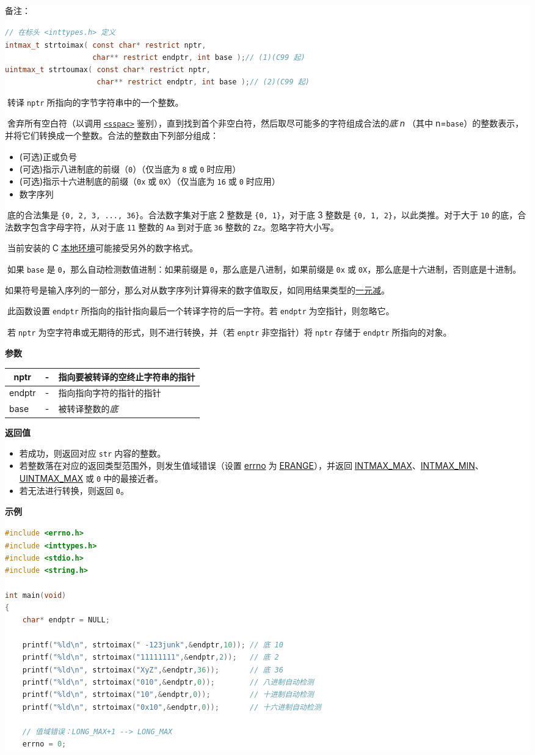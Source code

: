 备注：
```c
// 在标头 <inttypes.h> 定义
intmax_t strtoimax( const char* restrict nptr,
                    char** restrict endptr, int base );// (1)(C99 起)
uintmax_t strtoumax( const char* restrict nptr,
                     char** restrict endptr, int base );// (2)(C99 起)
```

​	转译 `nptr` 所指向的字节字符串中的一个整数。

​	舍弃所有空白符（以调用 [`<sspac>`](https://zh.cppreference.com/w/c/string/byte/isspace) 鉴别），直到找到首个非空白符，然后取尽可能多的字符组成合法的*底 n* （其中 n=`base`）的整数表示，并将它们转换成一个整数。合法的整数由下列部分组成：

- (可选)正或负号
- (可选)指示八进制底的前缀（`0`）（仅当底为 `8` 或 `0` 时应用）
- (可选)指示十六进制底的前缀（`0x` 或 `0X`）（仅当底为 `16` 或 `0` 时应用）
- 数字序列

​	底的合法集是 `{0, 2, 3, ..., 36}`。合法数字集对于底 2 整数是 `{0, 1}`，对于底 3 整数是 `{0, 1, 2}`，以此类推。对于大于 `10` 的底，合法数字包含字母字符，从对于底 `11` 整数的 `Aa` 到对于底 `36` 整数的 `Zz`。忽略字符大小写。

​	当前安装的 C [本地环境](https://zh.cppreference.com/w/c/locale/setlocale)可能接受另外的数字格式。

​	如果 `base` 是 `0`，那么自动检测数值进制：如果前缀是 `0`，那么底是八进制，如果前缀是 `0x` 或 `0X`，那么底是十六进制，否则底是十进制。

​	如果符号是输入序列的一部分，那么对从数字序列计算得来的数字值取反，如同用结果类型的[一元减](https://zh.cppreference.com/w/c/language/operator_arithmetic#.E4.B8.80.E5.85.83.E7.AE.97.E6.9C.AF)。

​	此函数设置 `endptr` 所指向的指针指向最后一个转译字符的后一字符。若 `endptr` 为空指针，则忽略它。

​	若 `nptr` 为空字符串或无期待的形式，则不进行转换，并（若 `enptr` 非空指针）将 `nptr` 存储于 `endptr` 所指向的对象。

**参数**

| nptr   | -    | 指向要被转译的空终止字符串的指针 |
| ------ | ---- | -------------------------------- |
| endptr | -    | 指向指向字符的指针的指针         |
| base   | -    | 被转译整数的*底*                 |

**返回值**

- 若成功，则返回对应 `str` 内容的整数。
- 若整数落在对应的返回类型范围外，则发生值域错误（设置 [errno](https://zh.cppreference.com/w/c/error/errno) 为 [ERANGE](https://zh.cppreference.com/w/c/error/errno_macros)），并返回 [INTMAX_MAX](https://zh.cppreference.com/w/c/types/integer)、[INTMAX_MIN](https://zh.cppreference.com/w/c/types/integer)、[UINTMAX_MAX](https://zh.cppreference.com/w/c/types/integer) 或 `0` 中的最接近者。
- 若无法进行转换，则返回 `0`。

**示例**

```c
#include <errno.h>
#include <inttypes.h>
#include <stdio.h>
#include <string.h>
 
int main(void)
{
    char* endptr = NULL;
 
    printf("%ld\n", strtoimax(" -123junk",&endptr,10)); // 底 10
    printf("%ld\n", strtoimax("11111111",&endptr,2));   // 底 2
    printf("%ld\n", strtoimax("XyZ",&endptr,36));       // 底 36
    printf("%ld\n", strtoimax("010",&endptr,0));        // 八进制自动检测
    printf("%ld\n", strtoimax("10",&endptr,0));         // 十进制自动检测
    printf("%ld\n", strtoimax("0x10",&endptr,0));       // 十六进制自动检测
 
    // 值域错误：LONG_MAX+1 --> LONG_MAX
    errno = 0;
```